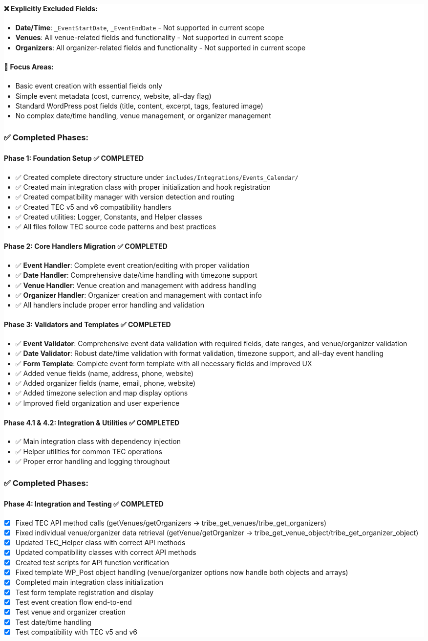 #### **❌ Explicitly Excluded Fields:**
- **Date/Time**: `_EventStartDate`, `_EventEndDate` - Not supported in current scope
- **Venues**: All venue-related fields and functionality - Not supported in current scope  
- **Organizers**: All organizer-related fields and functionality - Not supported in current scope

#### **🎯 Focus Areas:**
- Basic event creation with essential fields only
- Simple event metadata (cost, currency, website, all-day flag)
- Standard WordPress post fields (title, content, excerpt, tags, featured image)
- No complex date/time handling, venue management, or organizer management

### ✅ **Completed Phases:**

#### **Phase 1: Foundation Setup** ✅ **COMPLETED**
- ✅ Created complete directory structure under `includes/Integrations/Events_Calendar/`
- ✅ Created main integration class with proper initialization and hook registration
- ✅ Created compatibility manager with version detection and routing
- ✅ Created TEC v5 and v6 compatibility handlers
- ✅ Created utilities: Logger, Constants, and Helper classes
- ✅ All files follow TEC source code patterns and best practices

#### **Phase 2: Core Handlers Migration** ✅ **COMPLETED**
- ✅ **Event Handler**: Complete event creation/editing with proper validation
- ✅ **Date Handler**: Comprehensive date/time handling with timezone support
- ✅ **Venue Handler**: Venue creation and management with address handling
- ✅ **Organizer Handler**: Organizer creation and management with contact info
- ✅ All handlers include proper error handling and validation

#### **Phase 3: Validators and Templates** ✅ **COMPLETED**
- ✅ **Event Validator**: Comprehensive event data validation with required fields, date ranges, and venue/organizer validation
- ✅ **Date Validator**: Robust date/time validation with format validation, timezone support, and all-day event handling
- ✅ **Form Template**: Complete event form template with all necessary fields and improved UX
- ✅ Added venue fields (name, address, phone, website)
- ✅ Added organizer fields (name, email, phone, website)
- ✅ Added timezone selection and map display options
- ✅ Improved field organization and user experience

#### **Phase 4.1 & 4.2: Integration & Utilities** ✅ **COMPLETED**
- ✅ Main integration class with dependency injection
- ✅ Helper utilities for common TEC operations
- ✅ Proper error handling and logging throughout

### ✅ **Completed Phases:**

#### **Phase 4: Integration and Testing** ✅ **COMPLETED**
- [x] Fixed TEC API method calls (getVenues/getOrganizers → tribe_get_venues/tribe_get_organizers)
- [x] Fixed individual venue/organizer data retrieval (getVenue/getOrganizer → tribe_get_venue_object/tribe_get_organizer_object)
- [x] Updated TEC_Helper class with correct API methods
- [x] Updated compatibility classes with correct API methods
- [x] Created test scripts for API function verification
- [x] Fixed template WP_Post object handling (venue/organizer options now handle both objects and arrays)
- [x] Completed main integration class initialization
- [x] Test form template registration and display
- [x] Test event creation flow end-to-end
- [x] Test venue and organizer creation
- [x] Test date/time handling
- [x] Test compatibility with TEC v5 and v6
